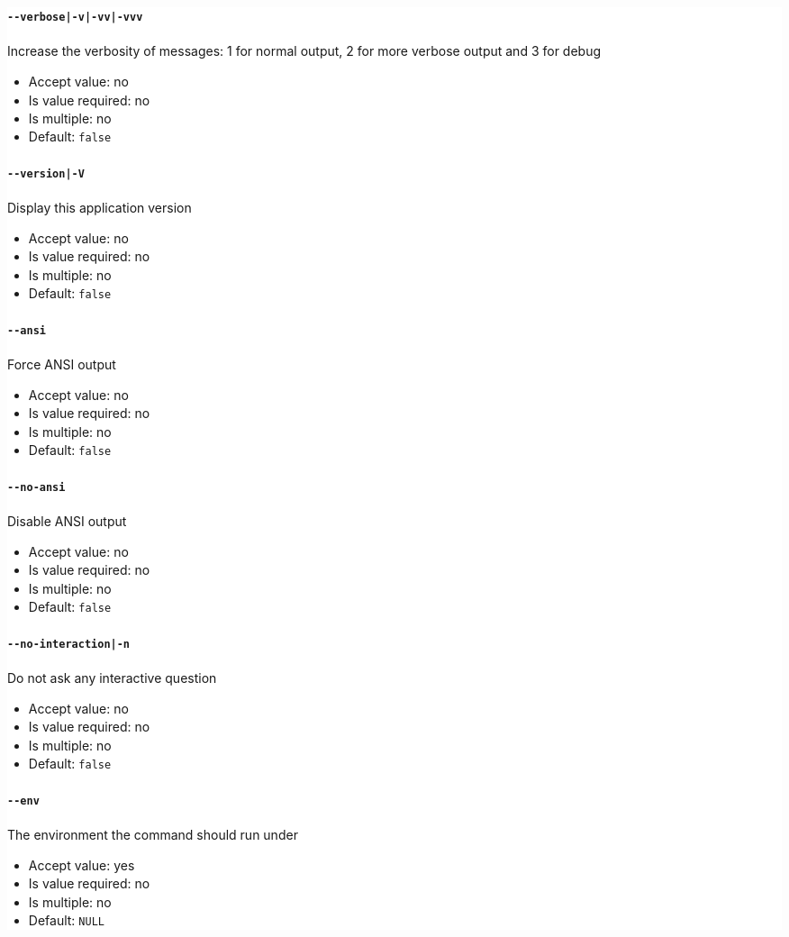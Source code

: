 #### `--verbose|-v|-vv|-vvv`

Increase the verbosity of messages: 1 for normal output, 2 for more verbose output and 3 for debug

* Accept value: no
* Is value required: no
* Is multiple: no
* Default: `false`

#### `--version|-V`

Display this application version

* Accept value: no
* Is value required: no
* Is multiple: no
* Default: `false`

#### `--ansi`

Force ANSI output

* Accept value: no
* Is value required: no
* Is multiple: no
* Default: `false`

#### `--no-ansi`

Disable ANSI output

* Accept value: no
* Is value required: no
* Is multiple: no
* Default: `false`

#### `--no-interaction|-n`

Do not ask any interactive question

* Accept value: no
* Is value required: no
* Is multiple: no
* Default: `false`

#### `--env`

The environment the command should run under

* Accept value: yes
* Is value required: no
* Is multiple: no
* Default: `NULL`